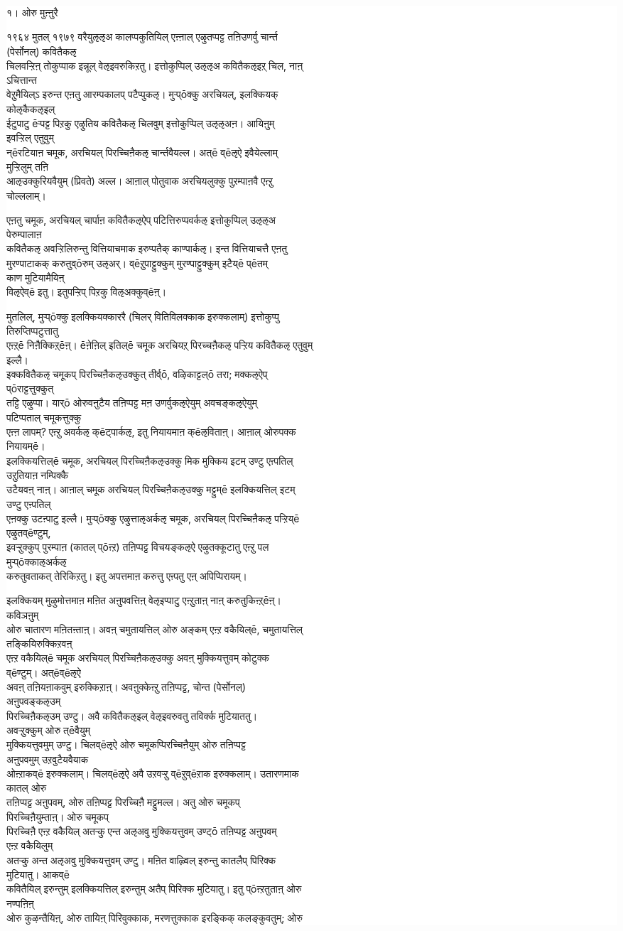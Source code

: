  १। ओरु मुऩ्ऩुरै  
    
१९६४ मुतल् १९७९ वरैयुऌऌअ कालप्पकुतियिल् एऩ्ऩाल् एऴुतप्पट्ट तऩिउणर्वु चार्न्त  
(पेर्सोनल्) कवितैकऌ   
चिलवऱ्ऱिऩ् तोकुप्पाक इन्नूल् वेऌइवरुकिऱतु। इत्तोकुप्पिल् उऌऌअ कवितैकऌइऱ् चिल, नाऩ्  
ऽचित्तान्त   
वेऱुमैयिल्ऽ इरुन्त एऩतु आरम्पकालप् पटैप्पुकऌ। मुऱ्प्ōक्कु अरचियल्, इलक्कियक्  
कोऌकैकऌइल्   
ईटुपाटु ēऱ्पट्ट पिऱकु एऴुतिय कवितैकऌ चिलवुम् इत्तोकुप्पिल् उऌऌअऩ। आयिऩुम्  
इवऱ्ऱिल् एतुवुम्   
न्ēरटियाऩ चमूक, अरचियल् पिरच्चिऩैकऌ चार्न्तवैयल्ल। अत्ē व्ēऌऐ इवैयेल्लाम्  
मुऱ्ऱिलुम् तऩि   
आऌउक्कुरियवैयुम् (प्रिवते) अल्ल। आऩाल् पोतुवाक अरचियलुक्कु पुऱम्पाऩवै एऩ्ऱु  
चोल्ललाम्।   
    
एऩतु चमूक, अरचियल् चार्पाऩ कवितैकऌऐप् पटित्तिरुप्पवर्कऌ इत्तोकुप्पिल् उऌऌअ  
पेरुम्पालाऩ   
कवितैकऌ अवऱ्ऱिलिरुन्तु वित्तियाचमाक इरुप्पतैक् काण्पार्कऌ। इन्त वित्तियाचत्तै एऩतु   
मुरण्पाटाकक् करुतुव्ōरुम् उऌअर्। व्ēऱुपाट्टुक्कुम् मुरण्पाट्टुक्कुम् इटैय्ē प्ēतम्  
काण मुटियामैयिऩ्   
विऌऐव्ē इतु। इतुपऱ्ऱिप् पिऱकु विऌअक्कुव्ēऩ्।   
    
मुतलिल्, मुऱ्प्ōक्कु इलक्कियक्काररै (चिलर् वितिविलक्काक इरुक्कलाम्) इत्तोकुप्पु  
तिरुप्तिप्पटुत्तातु   
एऩ्ऱ्ē निऩैक्किऱ्ēऩ्। ēऩेऩिल् इतिल्ē चमूक अरचियऱ् पिरच्चऩैकऌ पऱ्ऱिय कवितैकऌ एतुवुम्  
इल्लै।    
इक्कवितैकऌ चमूकप् पिरच्चिऩैकऌउक्कुत् तीर्व्ō, वऴिकाट्टल्ō तरा; मक्कऌऐप्  
प्ōराट्टत्तुक्कुत्   
तट्टि एऴुप्पा। यार्ō ओरुवऩुटैय तऩिप्पट्ट मऩ उणर्वुकऌऐयुम् अवचङ्कऌऐयुम्  
पटिप्पताल् चमूकत्तुक्कु   
एऩ्ऩ लापम्? एऩ्ऱु अवर्कऌ क्ēट्पार्कऌ, इतु नियायमाऩ क्ēऌविताऩ्। आऩाल् ओरुपक्क  
नियायम्ē।    
इलक्कियत्तिल्ē चमूक, अरचियल् पिरच्चिऩैकऌउक्कु मिक मुक्किय इटम् उण्टु एऩ्पतिल्  
उऱुतियाऩ नम्पिक्कै   
उटैयवऩ् नाऩ्। आऩाल् चमूक अरचियल् पिरच्चिऩैकऌउक्कु मट्टुम्ē इलक्कियत्तिल् इटम्  
उण्टु एऩ्पतिल्   
एऩक्कु उटऩ्पाटु इल्लै। मुऱ्प्ōक्कु एऴुत्ताऌअर्कऌ चमूक, अरचियल् पिरच्चिऩैकऌ पऱ्ऱिय्ē  
एऴुतव्ēण्टुम्,   
इवऱ्ऱुक्कुप् पुरम्पाऩ (कातल् प्ōऩ्ऱ) तऩिप्पट्ट विचयङ्कऌऐ एऴुतक्कूटातु एऩ्ऱु पल  
मुऱ्प्ōक्काऌअर्कऌ   
करुतुवताकत् तेरिकिऱतु। इतु अपत्तमाऩ करुत्तु एऩ्पतु एऩ् अपिप्पिरायम्।   
    
इलक्कियम् मुऴुमोत्तमाऩ मऩित अऩुपवत्तिऩ् वेऌइप्पाटु एऩ्ऱुताऩ् नाऩ् करुतुकिऩ्ऱ्ēऩ्।   
कविञऩुम्   
ओरु चातारण मऩितऩ्ताऩ्। अवऩ् चमुतायत्तिल् ओरु अङ्कम् एऩ्ऱ वकैयिल्ē, चमुतायत्तिल्  
तङ्कियिरुक्किऱवऩ्   
एऩ्ऱ वकैयिल्ē चमूक अरचियल् पिरच्चिऩैकऌउक्कु अवऩ् मुक्कियत्तुवम् कोटुक्क  
व्ēण्टुम्। अत्ēव्ēऌऐ   
अवऩ् तऩियऩाकवुम् इरुक्किऱाऩ्। अवऩुक्केऩ्ऱु तऩिप्पट्ट, चोन्त (पेर्सोनल्)  
अऩुपवङ्कऌउम्   
पिरच्चिऩैकऌउम् उण्टु। अवै कवितैकऌइल् वेऌइवरुवतु तविर्क्क मुटियाततु।   
अवऱ्ऱुक्कुम् ओरु त्ēवैयुम्   
मुक्कियत्तुवमुम् उण्टु। चिलव्ēऌऐ ओरु चमूकप्पिरच्चिऩैयुम् ओरु तऩिप्पट्ट  
अऩुपवमुम् उऱवुटैयवैयाक   
ओऩ्ऱाकव्ē इरुक्कलाम्। चिलव्ēऌऐ अवै उऱवऱ्ऱु व्ēऱुव्ēऱाक इरुक्कलाम्। उतारणमाक  
कातल् ओरु   
तऩिप्पट्ट अऩुपवम्, ओरु तऩिप्पट्ट पिरच्चिऩै मट्टुमल्ल। अतु ओरु चमूकप्  
पिरच्चिऩैयुम्ताऩ्। ओरु चमूकप्   
पिरच्चिऩै एऩ्ऱ वकैयिल् अतऱ्कु एन्त अऌअवु मुक्कियत्तुवम् उण्ट्ō तऩिप्पट्ट अऩुपवम्  
एऩ्ऱ वकैयिलुम्   
अतऱ्कु अन्त अऌअवु मुक्कियत्तुवम् उण्टु। मऩित वाऴ्विल् इरुन्तु कातलैप् पिरिक्क  
मुटियातु। आकव्ē   
कवितैयिल् इरुन्तुम् इलक्कियत्तिल् इरुन्तुम् अतैप् पिरिक्क मुटियातु। इतु प्ōऩ्ऱतुताऩ् ओरु  
नण्पऩिऩ्   
ओरु कुऴन्तैयिऩ्, ओरु तायिऩ् पिरिवुक्काक, मरणत्तुक्काक इरङ्किक् कलङ्कुवतुम्; ओरु  
